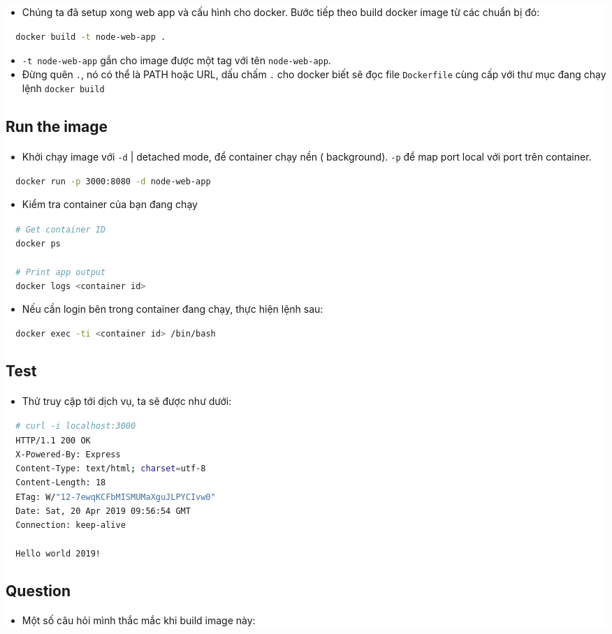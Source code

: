 - Chúng ta đã setup xong web app và cấu hình cho docker. Bước tiếp theo build docker image từ các chuẩn bị đó:

```sh linenums="1"
  docker build -t node-web-app .
```

- `-t node-web-app` gắn cho image được một tag với tên `node-web-app`.
- Đừng quên `.`, nó có thể là PATH hoặc URL, dấu chấm `.` cho docker biết sẽ đọc file `Dockerfile` cùng cấp với thư mục đang chạy lệnh `docker build`

## Run the image

- Khởi chạy image với `-d` | detached mode, để container chạy nền ( background). `-p` để map port local với port trên container.

```sh linenums="1"
  docker run -p 3000:8080 -d node-web-app
```

- Kiểm tra container của bạn đang chạy

```sh linenums="1"
  # Get container ID
  docker ps

  # Print app output
  docker logs <container id>
```

- Nếu cần login bên trong container đang chạy, thực hiện lệnh sau:

```sh linenums="1"
  docker exec -ti <container id> /bin/bash
```

## Test

- Thử truy cập tới dịch vụ, ta sẽ được như dưới:

```sh linenums="1"
  # curl -i localhost:3000
  HTTP/1.1 200 OK
  X-Powered-By: Express
  Content-Type: text/html; charset=utf-8
  Content-Length: 18
  ETag: W/"12-7ewqKCFbMISMUMaXguJLPYCIvw0"
  Date: Sat, 20 Apr 2019 09:56:54 GMT
  Connection: keep-alive

  Hello world 2019!
```

## Question

- Một số câu hỏi mình thắc mắc khi build image này:
